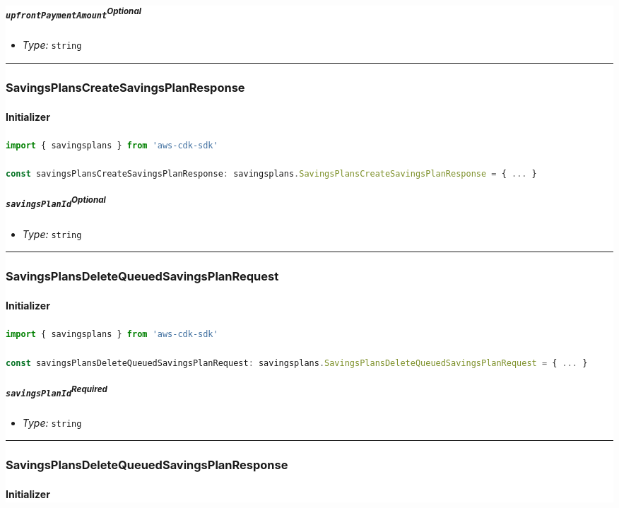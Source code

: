 ##### `upfrontPaymentAmount`<sup>Optional</sup> <a name="aws-cdk-sdk.savingsplans.SavingsPlansCreateSavingsPlanRequest.property.upfrontPaymentAmount"></a>

- *Type:* `string`

---

### SavingsPlansCreateSavingsPlanResponse <a name="aws-cdk-sdk.savingsplans.SavingsPlansCreateSavingsPlanResponse"></a>

#### Initializer <a name="[object Object].Initializer"></a>

```typescript
import { savingsplans } from 'aws-cdk-sdk'

const savingsPlansCreateSavingsPlanResponse: savingsplans.SavingsPlansCreateSavingsPlanResponse = { ... }
```

##### `savingsPlanId`<sup>Optional</sup> <a name="aws-cdk-sdk.savingsplans.SavingsPlansCreateSavingsPlanResponse.property.savingsPlanId"></a>

- *Type:* `string`

---

### SavingsPlansDeleteQueuedSavingsPlanRequest <a name="aws-cdk-sdk.savingsplans.SavingsPlansDeleteQueuedSavingsPlanRequest"></a>

#### Initializer <a name="[object Object].Initializer"></a>

```typescript
import { savingsplans } from 'aws-cdk-sdk'

const savingsPlansDeleteQueuedSavingsPlanRequest: savingsplans.SavingsPlansDeleteQueuedSavingsPlanRequest = { ... }
```

##### `savingsPlanId`<sup>Required</sup> <a name="aws-cdk-sdk.savingsplans.SavingsPlansDeleteQueuedSavingsPlanRequest.property.savingsPlanId"></a>

- *Type:* `string`

---

### SavingsPlansDeleteQueuedSavingsPlanResponse <a name="aws-cdk-sdk.savingsplans.SavingsPlansDeleteQueuedSavingsPlanResponse"></a>

#### Initializer <a name="[object Object].Initializer"></a>
